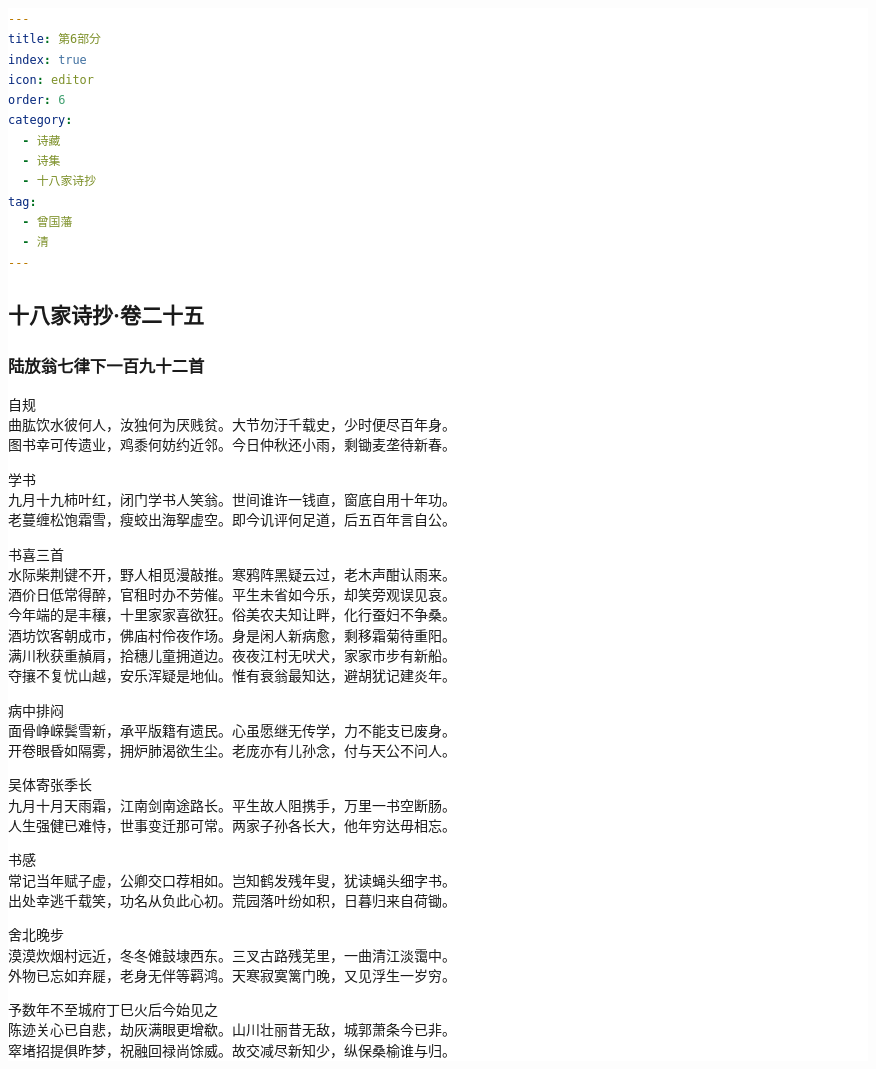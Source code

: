 ```yaml
---
title: 第6部分
index: true
icon: editor
order: 6
category:
  - 诗藏
  - 诗集
  - 十八家诗抄
tag:
  - 曾国藩
  - 清
---
```


## 十八家诗抄·卷二十五  

### 陆放翁七律下一百九十二首  

自规  
曲肱饮水彼何人，汝独何为厌贱贫。大节勿汙千载史，少时便尽百年身。  
图书幸可传遗业，鸡黍何妨约近邻。今日仲秋还小雨，剩锄麦垄待新春。  

学书  
九月十九柿叶红，闭门学书人笑翁。世间谁许一钱直，窗底自用十年功。  
老蔓缠松饱霜雪，瘦蛟出海挐虚空。即今讥评何足道，后五百年言自公。  

书喜三首  
水际柴荆键不开，野人相觅漫敲推。寒鸦阵黑疑云过，老木声酣认雨来。  
酒价日低常得醉，官租时办不劳催。平生未省如今乐，却笑旁观误见哀。  
今年端的是丰穰，十里家家喜欲狂。俗美农夫知让畔，化行蚕妇不争桑。  
酒坊饮客朝成市，佛庙村伶夜作场。身是闲人新病愈，剩移霜菊待重阳。  
满川秋获重赬肩，拾穗儿童拥道边。夜夜江村无吠犬，家家市步有新船。  
夺攘不复忧山越，安乐浑疑是地仙。惟有衰翁最知达，避胡犹记建炎年。  

病中排闷  
面骨峥嵘鬓雪新，承平版籍有遗民。心虽愿继无传学，力不能支已废身。  
开卷眼昏如隔雾，拥炉肺渴欲生尘。老庞亦有儿孙念，付与天公不问人。  

吴体寄张季长  
九月十月天雨霜，江南剑南途路长。平生故人阻携手，万里一书空断肠。  
人生强健已难恃，世事变迁那可常。两家子孙各长大，他年穷达毋相忘。  

书感  
常记当年赋子虚，公卿交口荐相如。岂知鹤发残年叟，犹读蝇头细字书。  
出处幸逃千载笑，功名从负此心初。荒园落叶纷如积，日暮归来自荷锄。  

舍北晚步  
漠漠炊烟村远近，冬冬傩鼓埭西东。三叉古路残芜里，一曲清江淡霭中。  
外物已忘如弃屣，老身无伴等羁鸿。天寒寂寞篱门晚，又见浮生一岁穷。  

予数年不至城府丁巳火后今始见之  
陈迹关心已自悲，劫灰满眼更增欷。山川壮丽昔无敌，城郭萧条今已非。  
窣堵招提俱昨梦，祝融回禄尚馀威。故交减尽新知少，纵保桑榆谁与归。  

